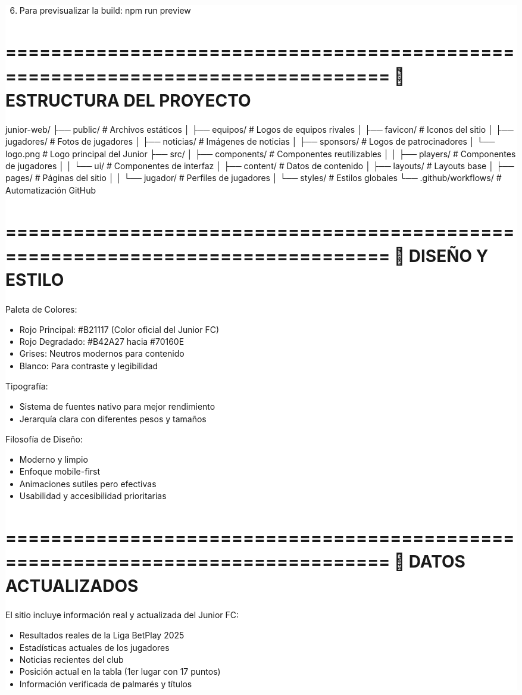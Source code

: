 6. Para previsualizar la build:
   npm run preview

===============================================================================
📁 ESTRUCTURA DEL PROYECTO
===============================================================================

junior-web/
├── public/ # Archivos estáticos
│ ├── equipos/ # Logos de equipos rivales
│ ├── favicon/ # Iconos del sitio
│ ├── jugadores/ # Fotos de jugadores
│ ├── noticias/ # Imágenes de noticias
│ ├── sponsors/ # Logos de patrocinadores
│ └── logo.png # Logo principal del Junior
├── src/
│ ├── components/ # Componentes reutilizables
│ │ ├── players/ # Componentes de jugadores
│ │ └── ui/ # Componentes de interfaz
│ ├── content/ # Datos de contenido
│ ├── layouts/ # Layouts base
│ ├── pages/ # Páginas del sitio
│ │ └── jugador/ # Perfiles de jugadores
│ └── styles/ # Estilos globales
└── .github/workflows/ # Automatización GitHub

===============================================================================
🎨 DISEÑO Y ESTILO
===============================================================================

Paleta de Colores:

- Rojo Principal: #B21117 (Color oficial del Junior FC)
- Rojo Degradado: #B42A27 hacia #70160E
- Grises: Neutros modernos para contenido
- Blanco: Para contraste y legibilidad

Tipografía:

- Sistema de fuentes nativo para mejor rendimiento
- Jerarquía clara con diferentes pesos y tamaños

Filosofía de Diseño:

- Moderno y limpio
- Enfoque mobile-first
- Animaciones sutiles pero efectivas
- Usabilidad y accesibilidad prioritarias

===============================================================================
🔄 DATOS ACTUALIZADOS
===============================================================================

El sitio incluye información real y actualizada del Junior FC:

- Resultados reales de la Liga BetPlay 2025
- Estadísticas actuales de los jugadores
- Noticias recientes del club
- Posición actual en la tabla (1er lugar con 17 puntos)
- Información verificada de palmarés y títulos
